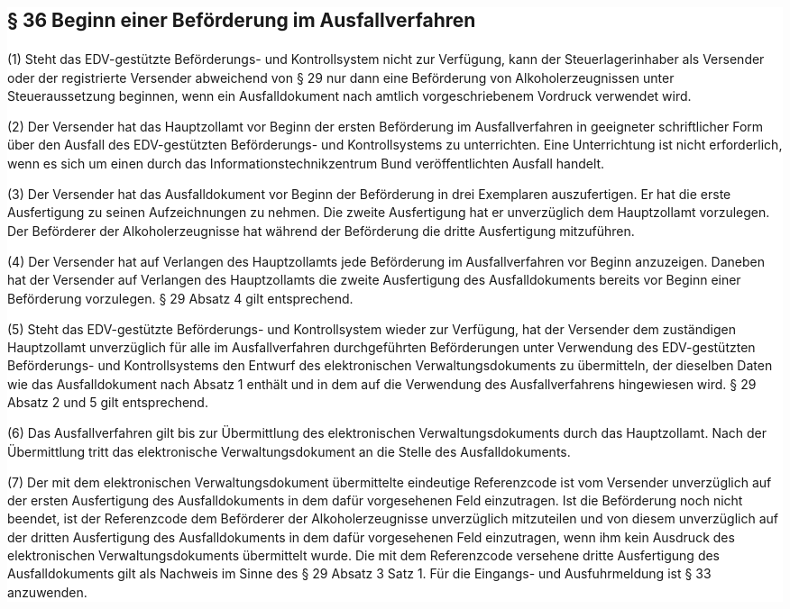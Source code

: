 
## § 36 Beginn einer Beförderung im Ausfallverfahren

(1) Steht das EDV-gestützte Beförderungs- und Kontrollsystem nicht zur
Verfügung, kann der Steuerlagerinhaber als Versender oder der
registrierte Versender abweichend von § 29 nur dann eine Beförderung
von Alkoholerzeugnissen unter Steueraussetzung beginnen, wenn ein
Ausfalldokument nach amtlich vorgeschriebenem Vordruck verwendet wird.

(2) Der Versender hat das Hauptzollamt vor Beginn der ersten
Beförderung im Ausfallverfahren in geeigneter schriftlicher Form über
den Ausfall des EDV-gestützten Beförderungs- und Kontrollsystems zu
unterrichten. Eine Unterrichtung ist nicht erforderlich, wenn es sich
um einen durch das Informationstechnikzentrum Bund veröffentlichten
Ausfall handelt.

(3) Der Versender hat das Ausfalldokument vor Beginn der Beförderung
in drei Exemplaren auszufertigen. Er hat die erste Ausfertigung zu
seinen Aufzeichnungen zu nehmen. Die zweite Ausfertigung hat er
unverzüglich dem Hauptzollamt vorzulegen. Der Beförderer der
Alkoholerzeugnisse hat während der Beförderung die dritte Ausfertigung
mitzuführen.

(4) Der Versender hat auf Verlangen des Hauptzollamts jede Beförderung
im Ausfallverfahren vor Beginn anzuzeigen. Daneben hat der Versender
auf Verlangen des Hauptzollamts die zweite Ausfertigung des
Ausfalldokuments bereits vor Beginn einer Beförderung vorzulegen. § 29
Absatz 4 gilt entsprechend.

(5) Steht das EDV-gestützte Beförderungs- und Kontrollsystem wieder
zur Verfügung, hat der Versender dem zuständigen Hauptzollamt
unverzüglich für alle im Ausfallverfahren durchgeführten Beförderungen
unter Verwendung des EDV-gestützten Beförderungs- und Kontrollsystems
den Entwurf des elektronischen Verwaltungsdokuments zu übermitteln,
der dieselben Daten wie das Ausfalldokument nach Absatz 1 enthält und
in dem auf die Verwendung des Ausfallverfahrens hingewiesen wird. § 29
Absatz 2 und 5 gilt entsprechend.

(6) Das Ausfallverfahren gilt bis zur Übermittlung des elektronischen
Verwaltungsdokuments durch das Hauptzollamt. Nach der Übermittlung
tritt das elektronische Verwaltungsdokument an die Stelle des
Ausfalldokuments.

(7) Der mit dem elektronischen Verwaltungsdokument übermittelte
eindeutige Referenzcode ist vom Versender unverzüglich auf der ersten
Ausfertigung des Ausfalldokuments in dem dafür vorgesehenen Feld
einzutragen. Ist die Beförderung noch nicht beendet, ist der
Referenzcode dem Beförderer der Alkoholerzeugnisse unverzüglich
mitzuteilen und von diesem unverzüglich auf der dritten Ausfertigung
des Ausfalldokuments in dem dafür vorgesehenen Feld einzutragen, wenn
ihm kein Ausdruck des elektronischen Verwaltungsdokuments übermittelt
wurde. Die mit dem Referenzcode versehene dritte Ausfertigung des
Ausfalldokuments gilt als Nachweis im Sinne des § 29 Absatz 3 Satz 1.
Für die Eingangs- und Ausfuhrmeldung ist § 33 anzuwenden.
